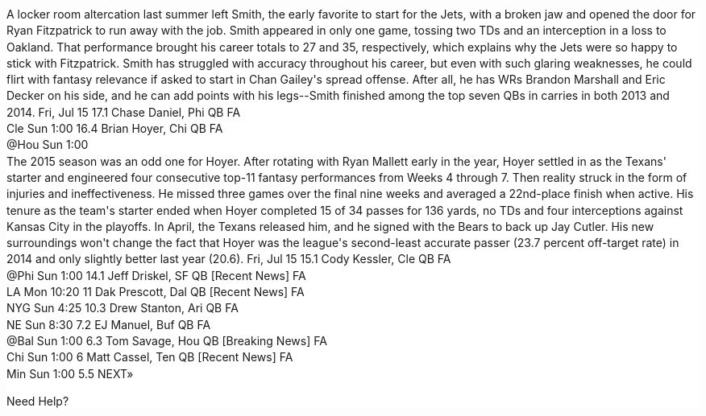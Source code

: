 A locker room altercation last summer left Smith, the early favorite to start for the Jets, with a broken jaw and opened the door for Ryan Fitzpatrick to run away with the job. Smith appeared in only one game, tossing two TDs and an interception in a loss to Oakland. That performance brought his career totals to 27 and 35, respectively, which explains why the Jets were so happy to stick with Fitzpatrick. Smith has struggled with accuracy throughout his career, but even with such glaring weaknesses, he could flirt with fantasy relevance if asked to start in Chan Gailey's spread offense. After all, he has WRs Brandon Marshall and Eric Decker on his side, and he can add points with his legs--Smith finished among the top seven QBs in carries in both 2013 and 2014.
Fri, Jul 15
	17.1
Chase Daniel, Phi QB		FA			
Cle
	Sun 1:00			16.4
Brian Hoyer, Chi QB		FA			
@Hou
	Sun 1:00		
The 2015 season was an odd one for Hoyer. After rotating with Ryan Mallett early in the year, Hoyer settled in as the Texans' starter and engineered four consecutive top-11 fantasy performances from Weeks 4 through 7. Then reality struck in the form of injuries and ineffectiveness. He missed three games over the final nine weeks and averaged a 22nd-place finish when active. His tenure as the team's starter ended when Hoyer completed 15 of 34 passes for 136 yards, no TDs and four interceptions against Kansas City in the playoffs. In April, the Texans released him, and he signed with the Bears to back up Jay Cutler. His new surroundings won't change the fact that Hoyer was the league's second-least accurate passer (23.7 percent off-target rate) in 2014 and only slightly better last year (20.6).
Fri, Jul 15
	15.1
Cody Kessler, Cle QB		FA			
@Phi
	Sun 1:00			14.1
Jeff Driskel, SF QB [Recent News] 		FA			
LA
	Mon 10:20			11
Dak Prescott, Dal QB [Recent News] 		FA			
NYG
	Sun 4:25			10.3
Drew Stanton, Ari QB		FA			
NE
	Sun 8:30			7.2
EJ Manuel, Buf QB		FA			
@Bal
	Sun 1:00			6.3
Tom Savage, Hou QB [Breaking News] 		FA			
Chi
	Sun 1:00			6
Matt Cassel, Ten QB [Recent News] 		FA			
Min
	Sun 1:00			5.5
NEXT»

Need Help?
